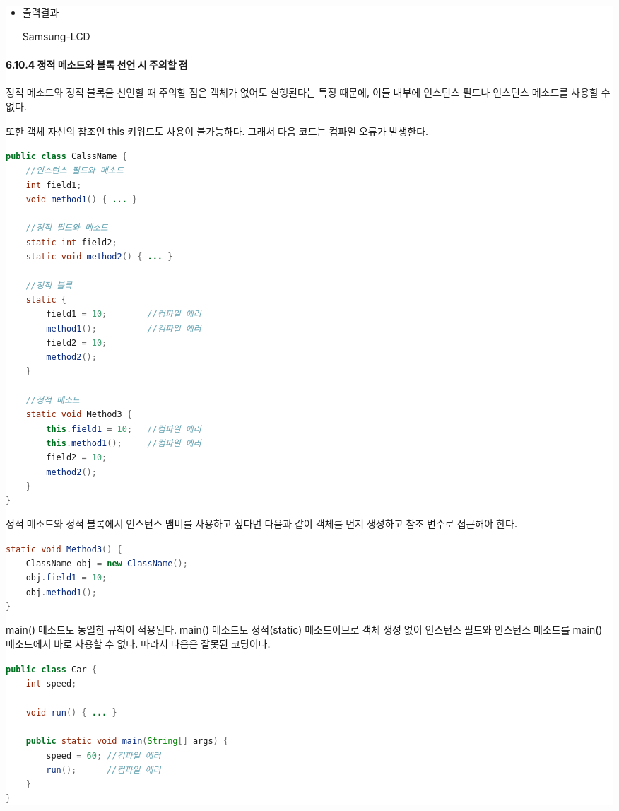   - 출력결과

    Samsung-LCD



#### 6.10.4 정적 메소드와 블록 선언 시 주의할 점

  정적 메소드와 정적 블록을 선언할 때 주의할 점은 객체가 없어도 실행된다는 특징 때문에, 이들 내부에 인스턴스 필드나 인스턴스 메소드를 사용할 수 없다. 

  또한 객체 자신의 참조인 this 키워드도 사용이 불가능하다. 그래서 다음 코드는 컴파일 오류가 발생한다.

```java
public class CalssName {
    //인스턴스 필드와 메소드
    int field1;
    void method1() { ... }
    
    //정적 필드와 메소드
    static int field2;
    static void method2() { ... }
    
    //정적 블록
    static {
        field1 = 10;		//컴파일 에러
        method1();			//컴파일 에러
        field2 = 10;
        method2();
    }
    
    //정적 메소드
    static void Method3 {
        this.field1 = 10;	//컴파일 에러
        this.method1();		//컴파일 에러
        field2 = 10;
        method2();
    }
}
```

  정적 메소드와 정적 블록에서 인스턴스 맴버를 사용하고 싶다면 다음과 같이 객체를 먼저 생성하고 참조 변수로 접근해야 한다.

```java
static void Method3() {
    ClassName obj = new ClassName();
    obj.field1 = 10;
    obj.method1();
}
```



  main() 메소드도 동일한 규칙이 적용된다. main() 메소드도 정적(static) 메소드이므로 객체 생성 없이 인스턴스 필드와 인스턴스 메소드를 main() 메소드에서 바로 사용할 수 없다. 따라서 다음은 잘못된 코딩이다.

```java
public class Car {
    int speed;
    
    void run() { ... }
    
    public static void main(String[] args) {
        speed = 60;	//컴파일 에러
        run();		//컴파일 에러
    }
}
```

